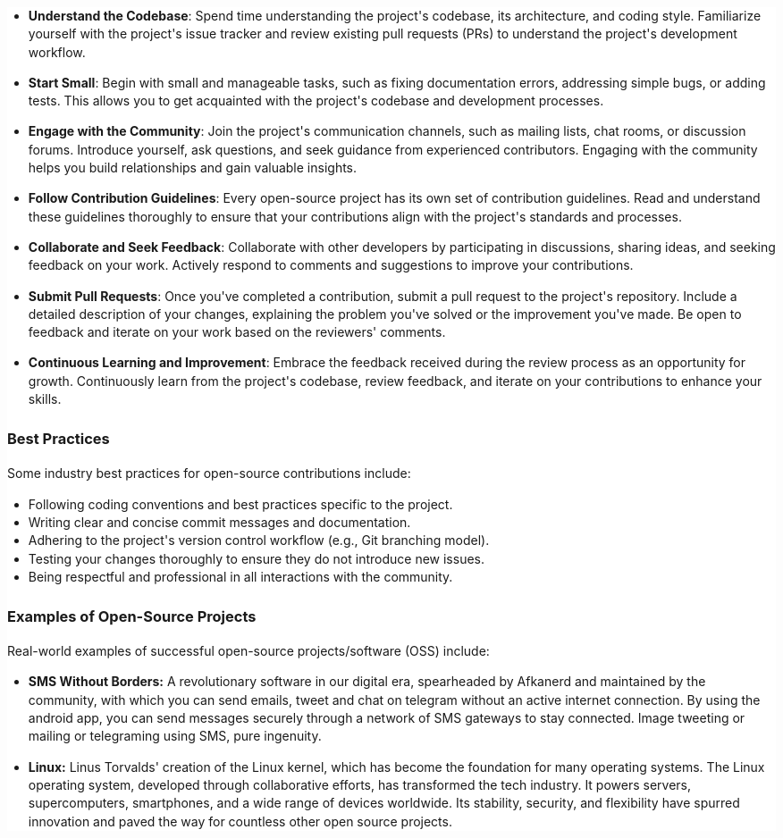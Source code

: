 - **Understand the Codebase**: Spend time understanding the project's codebase, its architecture, and coding style. Familiarize yourself with the project's issue tracker and review existing pull requests (PRs) to understand the project's development workflow.

- **Start Small**: Begin with small and manageable tasks, such as fixing documentation errors, addressing simple bugs, or adding tests. This allows you to get acquainted with the project's codebase and development processes.

- **Engage with the Community**: Join the project's communication channels, such as mailing lists, chat rooms, or discussion forums. Introduce yourself, ask questions, and seek guidance from experienced contributors. Engaging with the community helps you build relationships and gain valuable insights.

- **Follow Contribution Guidelines**: Every open-source project has its own set of contribution guidelines. Read and understand these guidelines thoroughly to ensure that your contributions align with the project's standards and processes.

- **Collaborate and Seek Feedback**: Collaborate with other developers by participating in discussions, sharing ideas, and seeking feedback on your work. Actively respond to comments and suggestions to improve your contributions.

- **Submit Pull Requests**: Once you've completed a contribution, submit a pull request to the project's repository. Include a detailed description of your changes, explaining the problem you've solved or the improvement you've made. Be open to feedback and iterate on your work based on the reviewers' comments.

- **Continuous Learning and Improvement**: Embrace the feedback received during the review process as an opportunity for growth. Continuously learn from the project's codebase, review feedback, and iterate on your contributions to enhance your skills.

### Best Practices

Some industry best practices for open-source contributions include:

- Following coding conventions and best practices specific to the project.
- Writing clear and concise commit messages and documentation.
- Adhering to the project's version control workflow (e.g., Git branching model).
- Testing your changes thoroughly to ensure they do not introduce new issues.
- Being respectful and professional in all interactions with the community.

### Examples of Open-Source Projects

Real-world examples of successful open-source projects/software (OSS) include:

- **SMS Without Borders:** A revolutionary software in our digital era, spearheaded by Afkanerd and maintained by the community, with which you can send emails, tweet and chat on telegram without an active internet connection. By using the android app, you can send messages securely through a network of SMS gateways to stay connected. Image tweeting or mailing or telegraming using SMS, pure ingenuity.

- **Linux:** Linus Torvalds' creation of the Linux kernel, which has become the foundation for many operating systems. The Linux operating system, developed through collaborative efforts, has transformed the tech industry. It powers servers, supercomputers, smartphones, and a wide range of devices worldwide. Its stability, security, and flexibility have spurred innovation and paved the way for countless other open source projects.
